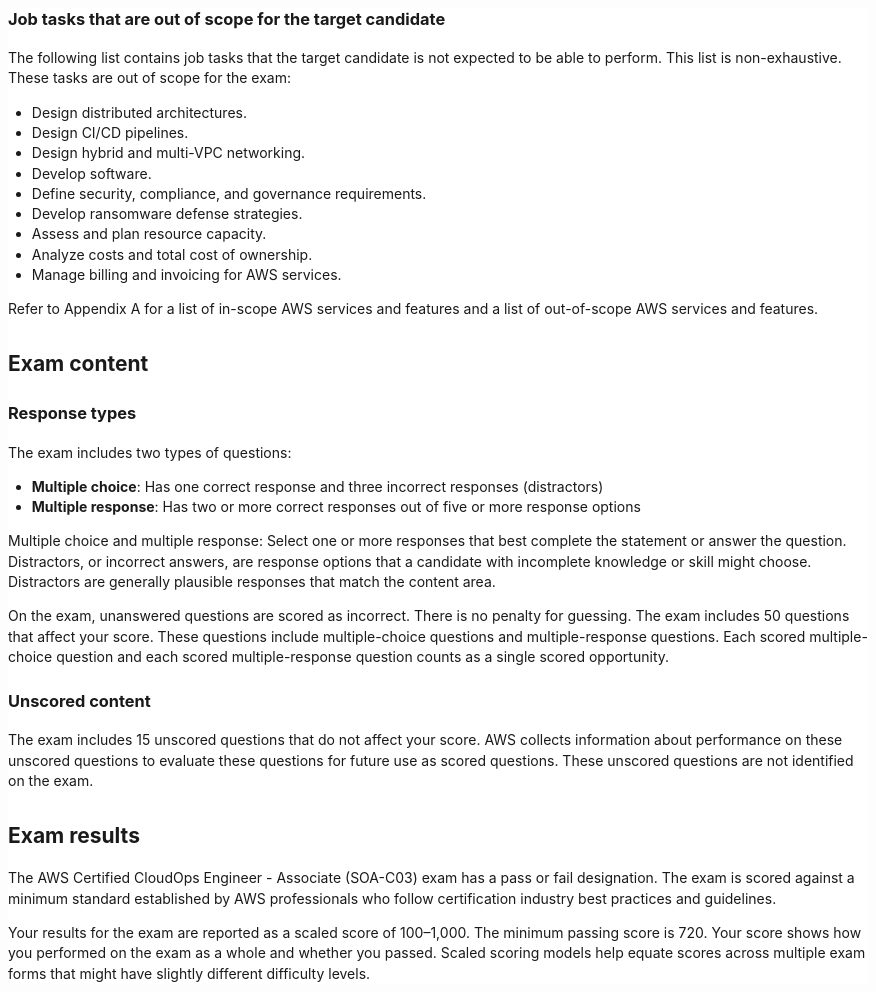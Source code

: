 ### Job tasks that are out of scope for the target candidate

The following list contains job tasks that the target candidate is not expected to be able to perform. This list is non-exhaustive. These tasks are out of scope for the exam:

- Design distributed architectures.
- Design CI/CD pipelines.
- Design hybrid and multi-VPC networking.
- Develop software.
- Define security, compliance, and governance requirements.
- Develop ransomware defense strategies.
- Assess and plan resource capacity.
- Analyze costs and total cost of ownership.
- Manage billing and invoicing for AWS services.

Refer to Appendix A for a list of in-scope AWS services and features and a list of out-of-scope AWS services and features.

## Exam content

### Response types

The exam includes two types of questions:

- **Multiple choice**: Has one correct response and three incorrect responses (distractors)
- **Multiple response**: Has two or more correct responses out of five or more response options

Multiple choice and multiple response: Select one or more responses that best complete the statement or answer the question. Distractors, or incorrect answers, are response options that a candidate with incomplete knowledge or skill might choose. Distractors are generally plausible responses that match the content area.

On the exam, unanswered questions are scored as incorrect. There is no penalty for guessing. The exam includes 50 questions that affect your score. These questions include multiple-choice questions and multiple-response questions. Each scored multiple-choice question and each scored multiple-response question counts as a single scored opportunity.

### Unscored content

The exam includes 15 unscored questions that do not affect your score. AWS collects information about performance on these unscored questions to evaluate these questions for future use as scored questions. These unscored questions are not identified on the exam.

## Exam results

The AWS Certified CloudOps Engineer - Associate (SOA-C03) exam has a pass or fail designation. The exam is scored against a minimum standard established by AWS professionals who follow certification industry best practices and guidelines.

Your results for the exam are reported as a scaled score of 100–1,000. The minimum passing score is 720. Your score shows how you performed on the exam as a whole and whether you passed. Scaled scoring models help equate scores across multiple exam forms that might have slightly different difficulty levels.
